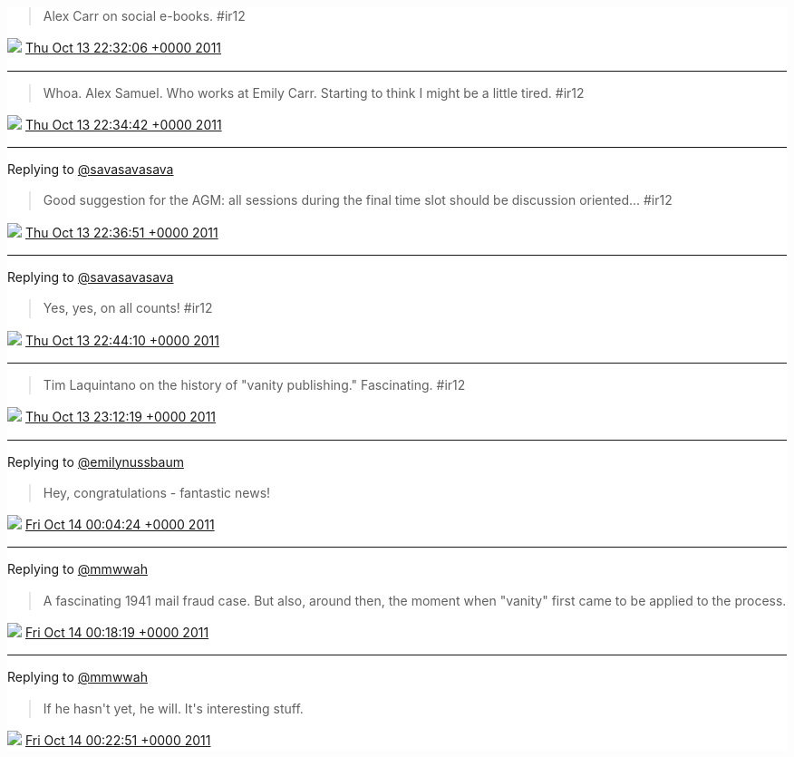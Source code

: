 > Alex Carr on social e\-books\. \#ir12

<img src="../../media/tweet.ico" width="12" /> [Thu Oct 13 22:32:06 +0000 2011](https://twitter.com/kfitz/status/124613409701507072)

----

> Whoa\. Alex Samuel\. Who works at Emily Carr\. Starting to think I might be a little tired\. \#ir12

<img src="../../media/tweet.ico" width="12" /> [Thu Oct 13 22:34:42 +0000 2011](https://twitter.com/kfitz/status/124614064214261761)

----

Replying to [@savasavasava](https://twitter.com/savasavasava/status/124614216656224257)

> Good suggestion for the AGM: all sessions during the final time slot should be discussion oriented\.\.\. \#ir12

<img src="../../media/tweet.ico" width="12" /> [Thu Oct 13 22:36:51 +0000 2011](https://twitter.com/kfitz/status/124614603241029632)

----

Replying to [@savasavasava](https://twitter.com/savasavasava/status/124616249933168640)

> Yes, yes, on all counts\! \#ir12

<img src="../../media/tweet.ico" width="12" /> [Thu Oct 13 22:44:10 +0000 2011](https://twitter.com/kfitz/status/124616447073857536)

----

> Tim Laquintano on the history of "vanity publishing\." Fascinating\. \#ir12

<img src="../../media/tweet.ico" width="12" /> [Thu Oct 13 23:12:19 +0000 2011](https://twitter.com/kfitz/status/124623528128548864)

----

Replying to [@emilynussbaum](https://twitter.com/emilynussbaum/status/124623625973276672)

> Hey, congratulations \- fantastic news\!

<img src="../../media/tweet.ico" width="12" /> [Fri Oct 14 00:04:24 +0000 2011](https://twitter.com/kfitz/status/124636635815092225)

----

Replying to [@mmwwah](https://twitter.com/mmwwah/status/124639696545525761)

> A fascinating 1941 mail fraud case\. But also, around then, the moment when "vanity" first came to be applied to the process\.

<img src="../../media/tweet.ico" width="12" /> [Fri Oct 14 00:18:19 +0000 2011](https://twitter.com/kfitz/status/124640137345900544)

----

Replying to [@mmwwah](https://twitter.com/mmwwah/status/124640289469112321)

> If he hasn't yet, he will\. It's interesting stuff\.

<img src="../../media/tweet.ico" width="12" /> [Fri Oct 14 00:22:51 +0000 2011](https://twitter.com/kfitz/status/124641279299698689)

